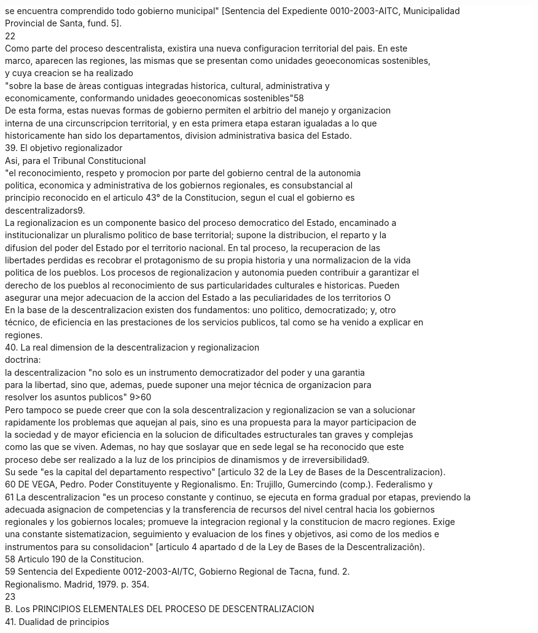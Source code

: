 se encuentra comprendido todo gobierno municipal" [Sentencia del Expediente 0010-2003-AITC, Municipalidad  
Provincial de Santa, fund. 5].  
22  
Como parte del proceso descentralista, existira una nueva configuracion territorial del pais. En este  
marco, aparecen las regiones, las mismas que se presentan como unidades geoeconomicas sostenibles,  
y cuya creacion se ha realizado  
"sobre la base de àreas contiguas integradas historica, cultural, administrativa y  
economicamente, conformando unidades geoeconomicas sostenibles"58  
De esta forma, estas nuevas formas de gobierno permiten el arbitrio del manejo y organizacion  
interna de una circunscripcion territorial, y en esta primera etapa estaran igualadas a lo que  
historicamente han sido los departamentos, division administrativa basica del Estado.  
39. El objetivo regionalizador  
Asi, para el Tribunal Constitucional  
"el reconocimiento, respeto y promocion por parte del gobierno central de la autonomia  
politica, economica y administrativa de los gobiernos regionales, es consubstancial al  
principio reconocido en el articulo 43° de la Constitucion, segun el cual el gobierno es  
descentralizadors9.  
La regionalizacion es un componente basico del proceso democratico del Estado, encaminado a  
institucionalizar un pluralismo politico de base territorial; supone la distribucion, el reparto y la  
difusion del poder del Estado por el territorio nacional. En tal proceso, la recuperacion de las  
libertades perdidas es recobrar el protagonismo de su propia historia y una normalizacion de la vida  
politica de los pueblos. Los procesos de regionalizacion y autonomia pueden contribuir a garantizar el  
derecho de los pueblos al reconocimiento de sus particularidades culturales e historicas. Pueden  
asegurar una mejor adecuacion de la accion del Estado a las peculiaridades de los territorios O  
En la base de la descentralizacion existen dos fundamentos: uno politico, democratizado; y, otro  
técnico, de eficiencia en las prestaciones de los servicios publicos, tal como se ha venido a explicar en  
regiones.  
40. La real dimension de la descentralizacion y regionalizacion  
doctrina:  
la descentralizacion "no solo es un instrumento democratizador del poder y una garantia  
para la libertad, sino que, ademas, puede suponer una mejor técnica de organizacion para  
resolver los asuntos publicos" 9>60  
Pero tampoco se puede creer que con la sola descentralizacion y regionalizacion se van a solucionar  
rapidamente los problemas que aquejan al pais, sino es una propuesta para la mayor participacion de  
la sociedad y de mayor eficiencia en la solucion de dificultades estructurales tan graves y complejas  
como las que se viven. Ademas, no hay que soslayar que en sede legal se ha reconocido que este  
proceso debe ser realizado a la luz de los principios de dinamismos y de irreversibilidad9.  
Su sede "es la capital del departamento respectivo" [articulo 32 de la Ley de Bases de la Descentralizacion).  
60 DE VEGA, Pedro. Poder Constituyente y Regionalismo. En: Trujillo, Gumercindo (comp.). Federalismo y  
61 La descentralizacion "es un proceso constante y continuo, se ejecuta en forma gradual por etapas, previendo la  
adecuada asignacion de competencias y la transferencia de recursos del nivel central hacia los gobiernos  
regionales y los gobiernos locales; promueve la integracion regional y la constitucion de macro regiones. Exige  
una constante sistematizacion, seguimiento y evaluacion de los fines y objetivos, asi como de los medios e  
instrumentos para su consolidacion" [articulo 4 apartado d de la Ley de Bases de la Descentralizaciôn).  
58 Articulo 190 de la Constitucion.  
59 Sentencia del Expediente 0012-2003-AI/TC, Gobierno Regional de Tacna, fund. 2.  
Regionalismo. Madrid, 1979. p. 354.  
23  
B. Los PRINCIPIOS ELEMENTALES DEL PROCESO DE DESCENTRALIZACION  
41. Dualidad de principios  
